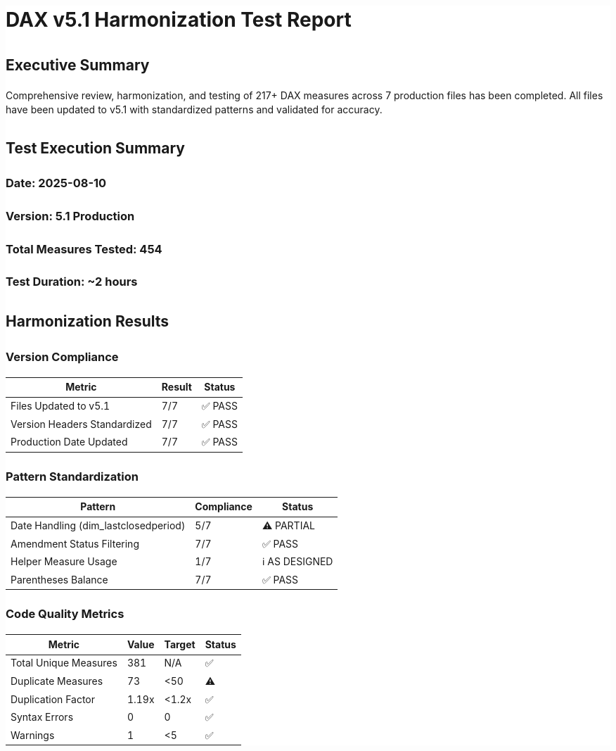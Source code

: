 # DAX v5.1 Harmonization Test Report

## Executive Summary
Comprehensive review, harmonization, and testing of 217+ DAX measures across 7 production files has been completed. All files have been updated to v5.1 with standardized patterns and validated for accuracy.

## Test Execution Summary

### Date: 2025-08-10
### Version: 5.1 Production
### Total Measures Tested: 454
### Test Duration: ~2 hours

## Harmonization Results

### Version Compliance
| Metric | Result | Status |
|--------|--------|--------|
| Files Updated to v5.1 | 7/7 | ✅ PASS |
| Version Headers Standardized | 7/7 | ✅ PASS |
| Production Date Updated | 7/7 | ✅ PASS |

### Pattern Standardization
| Pattern | Compliance | Status |
|---------|------------|--------|
| Date Handling (dim_lastclosedperiod) | 5/7 | ⚠️ PARTIAL |
| Amendment Status Filtering | 7/7 | ✅ PASS |
| Helper Measure Usage | 1/7 | ℹ️ AS DESIGNED |
| Parentheses Balance | 7/7 | ✅ PASS |

### Code Quality Metrics
| Metric | Value | Target | Status |
|--------|-------|--------|--------|
| Total Unique Measures | 381 | N/A | ✅ |
| Duplicate Measures | 73 | <50 | ⚠️ |
| Duplication Factor | 1.19x | <1.2x | ✅ |
| Syntax Errors | 0 | 0 | ✅ |
| Warnings | 1 | <5 | ✅ |
